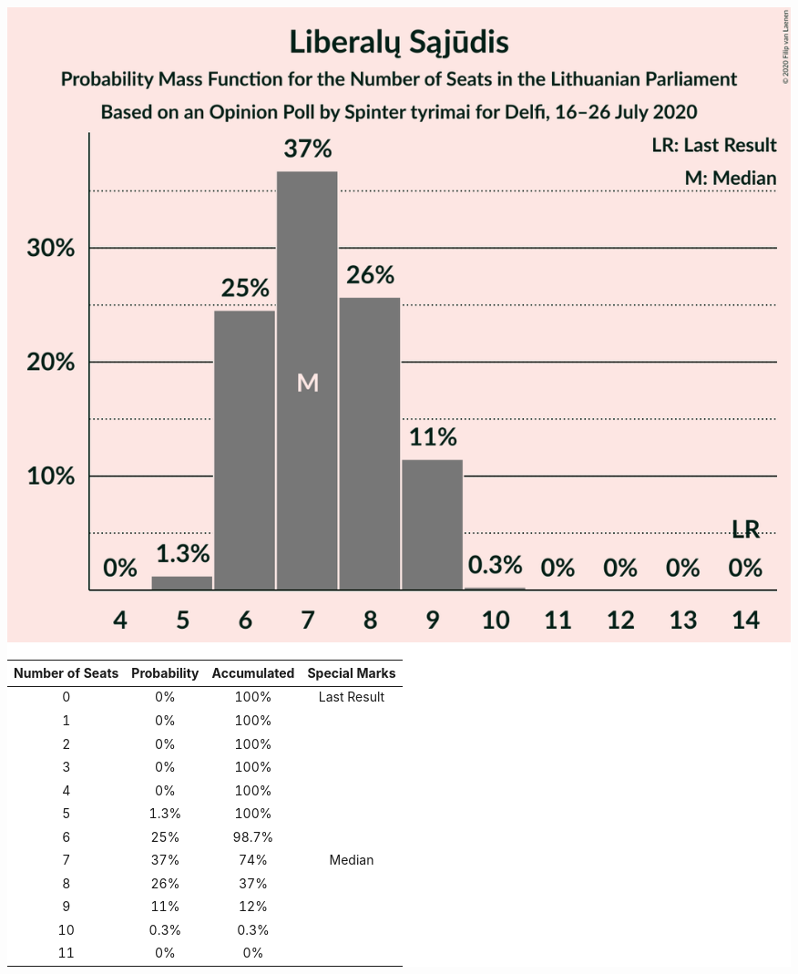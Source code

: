![Graph with seats probability mass function not yet produced](2020-07-26-Spintertyrimai-seats-pmf-liberalųsąjūdis.png "Seats Probability Mass Function")

| Number of Seats | Probability | Accumulated | Special Marks |
|:---------------:|:-----------:|:-----------:|:-------------:|
| 0 | 0% | 100% | Last Result |
| 1 | 0% | 100% |  |
| 2 | 0% | 100% |  |
| 3 | 0% | 100% |  |
| 4 | 0% | 100% |  |
| 5 | 1.3% | 100% |  |
| 6 | 25% | 98.7% |  |
| 7 | 37% | 74% | Median |
| 8 | 26% | 37% |  |
| 9 | 11% | 12% |  |
| 10 | 0.3% | 0.3% |  |
| 11 | 0% | 0% |  |
